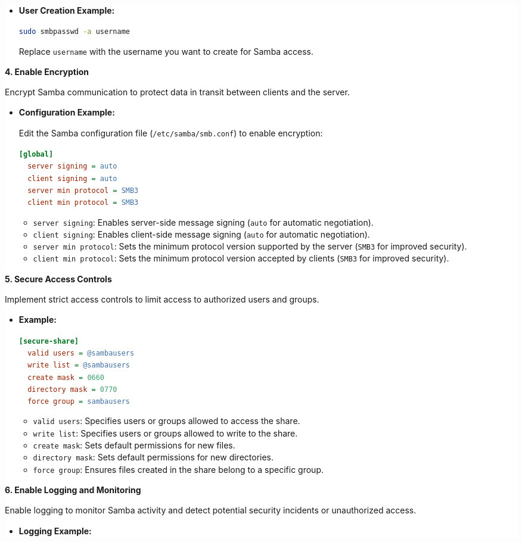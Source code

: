 *   **User Creation Example:**

    ```bash
    sudo smbpasswd -a username
    ```

    Replace `username` with the username you want to create for Samba access.

**4. Enable Encryption**

Encrypt Samba communication to protect data in transit between clients and the server.

*   **Configuration Example:**

    Edit the Samba configuration file (`/etc/samba/smb.conf`) to enable encryption:

    ```ini
    [global]
      server signing = auto
      client signing = auto
      server min protocol = SMB3
      client min protocol = SMB3
    ```

    * `server signing`: Enables server-side message signing (`auto` for automatic negotiation).
    * `client signing`: Enables client-side message signing (`auto` for automatic negotiation).
    * `server min protocol`: Sets the minimum protocol version supported by the server (`SMB3` for improved security).
    * `client min protocol`: Sets the minimum protocol version accepted by clients (`SMB3` for improved security).

**5. Secure Access Controls**

Implement strict access controls to limit access to authorized users and groups.

*   **Example:**

    ```ini
    [secure-share]
      valid users = @sambausers
      write list = @sambausers
      create mask = 0660
      directory mask = 0770
      force group = sambausers
    ```

    * `valid users`: Specifies users or groups allowed to access the share.
    * `write list`: Specifies users or groups allowed to write to the share.
    * `create mask`: Sets default permissions for new files.
    * `directory mask`: Sets default permissions for new directories.
    * `force group`: Ensures files created in the share belong to a specific group.

**6. Enable Logging and Monitoring**

Enable logging to monitor Samba activity and detect potential security incidents or unauthorized access.

*   **Logging Example:**
